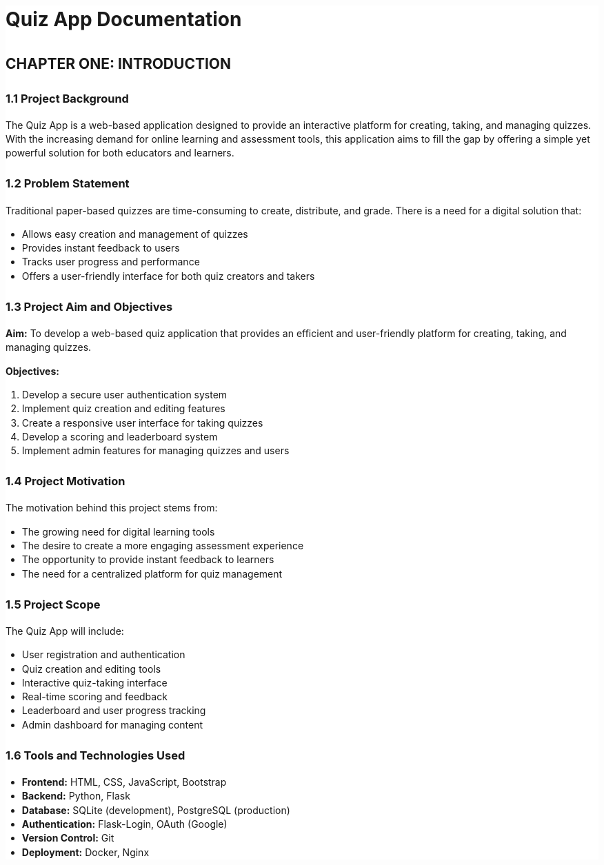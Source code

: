 # Quiz App Documentation

## CHAPTER ONE: INTRODUCTION

### 1.1 Project Background
The Quiz App is a web-based application designed to provide an interactive platform for creating, taking, and managing quizzes. With the increasing demand for online learning and assessment tools, this application aims to fill the gap by offering a simple yet powerful solution for both educators and learners.

### 1.2 Problem Statement
Traditional paper-based quizzes are time-consuming to create, distribute, and grade. There is a need for a digital solution that:
- Allows easy creation and management of quizzes
- Provides instant feedback to users
- Tracks user progress and performance
- Offers a user-friendly interface for both quiz creators and takers

### 1.3 Project Aim and Objectives
**Aim:**
To develop a web-based quiz application that provides an efficient and user-friendly platform for creating, taking, and managing quizzes.

**Objectives:**
1. Develop a secure user authentication system
2. Implement quiz creation and editing features
3. Create a responsive user interface for taking quizzes
4. Develop a scoring and leaderboard system
5. Implement admin features for managing quizzes and users

### 1.4 Project Motivation
The motivation behind this project stems from:
- The growing need for digital learning tools
- The desire to create a more engaging assessment experience
- The opportunity to provide instant feedback to learners
- The need for a centralized platform for quiz management

### 1.5 Project Scope
The Quiz App will include:
- User registration and authentication
- Quiz creation and editing tools
- Interactive quiz-taking interface
- Real-time scoring and feedback
- Leaderboard and user progress tracking
- Admin dashboard for managing content

### 1.6 Tools and Technologies Used
- **Frontend:** HTML, CSS, JavaScript, Bootstrap
- **Backend:** Python, Flask
- **Database:** SQLite (development), PostgreSQL (production)
- **Authentication:** Flask-Login, OAuth (Google)
- **Version Control:** Git
- **Deployment:** Docker, Nginx
